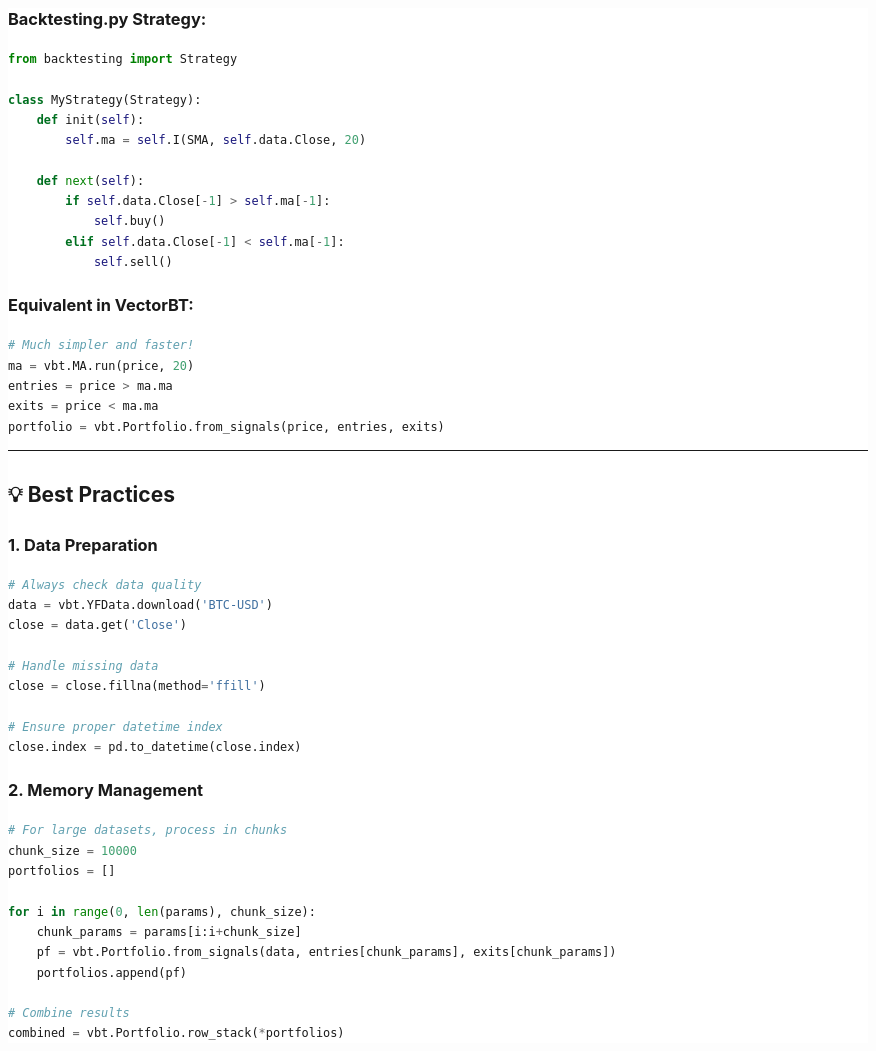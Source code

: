 ### Backtesting.py Strategy:
```python
from backtesting import Strategy

class MyStrategy(Strategy):
    def init(self):
        self.ma = self.I(SMA, self.data.Close, 20)
    
    def next(self):
        if self.data.Close[-1] > self.ma[-1]:
            self.buy()
        elif self.data.Close[-1] < self.ma[-1]:
            self.sell()
```

### Equivalent in VectorBT:
```python
# Much simpler and faster!
ma = vbt.MA.run(price, 20)
entries = price > ma.ma
exits = price < ma.ma
portfolio = vbt.Portfolio.from_signals(price, entries, exits)
```

---

## 💡 Best Practices

### 1. **Data Preparation**
```python
# Always check data quality
data = vbt.YFData.download('BTC-USD')
close = data.get('Close')

# Handle missing data
close = close.fillna(method='ffill')

# Ensure proper datetime index
close.index = pd.to_datetime(close.index)
```

### 2. **Memory Management**
```python
# For large datasets, process in chunks
chunk_size = 10000
portfolios = []

for i in range(0, len(params), chunk_size):
    chunk_params = params[i:i+chunk_size]
    pf = vbt.Portfolio.from_signals(data, entries[chunk_params], exits[chunk_params])
    portfolios.append(pf)

# Combine results
combined = vbt.Portfolio.row_stack(*portfolios)
```
